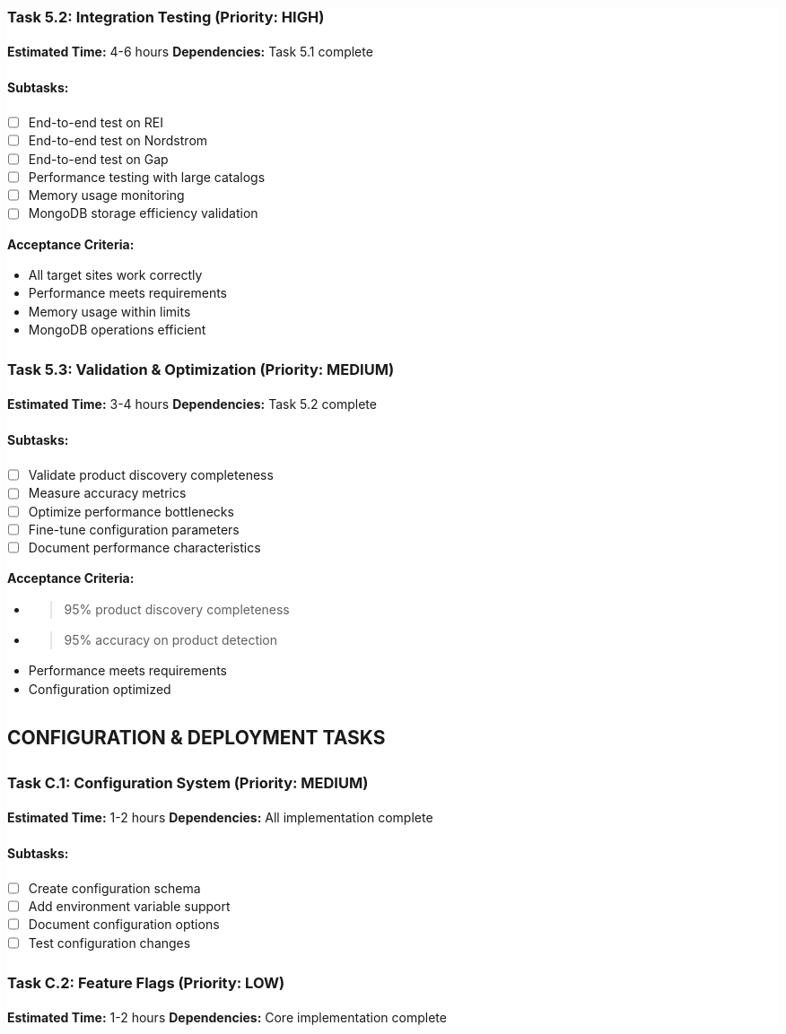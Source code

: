 ### Task 5.2: Integration Testing (Priority: HIGH)
**Estimated Time:** 4-6 hours
**Dependencies:** Task 5.1 complete

#### Subtasks:
- [ ] End-to-end test on REI
- [ ] End-to-end test on Nordstrom
- [ ] End-to-end test on Gap
- [ ] Performance testing with large catalogs
- [ ] Memory usage monitoring
- [ ] MongoDB storage efficiency validation

**Acceptance Criteria:**
- All target sites work correctly
- Performance meets requirements
- Memory usage within limits
- MongoDB operations efficient

### Task 5.3: Validation & Optimization (Priority: MEDIUM)
**Estimated Time:** 3-4 hours
**Dependencies:** Task 5.2 complete

#### Subtasks:
- [ ] Validate product discovery completeness
- [ ] Measure accuracy metrics
- [ ] Optimize performance bottlenecks
- [ ] Fine-tune configuration parameters
- [ ] Document performance characteristics

**Acceptance Criteria:**
- >95% product discovery completeness
- >95% accuracy on product detection
- Performance meets requirements
- Configuration optimized

## CONFIGURATION & DEPLOYMENT TASKS

### Task C.1: Configuration System (Priority: MEDIUM)
**Estimated Time:** 1-2 hours
**Dependencies:** All implementation complete

#### Subtasks:
- [ ] Create configuration schema
- [ ] Add environment variable support
- [ ] Document configuration options
- [ ] Test configuration changes

### Task C.2: Feature Flags (Priority: LOW)
**Estimated Time:** 1-2 hours
**Dependencies:** Core implementation complete

